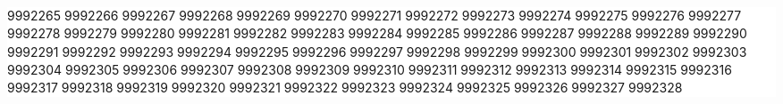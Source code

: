 9992265
9992266
9992267
9992268
9992269
9992270
9992271
9992272
9992273
9992274
9992275
9992276
9992277
9992278
9992279
9992280
9992281
9992282
9992283
9992284
9992285
9992286
9992287
9992288
9992289
9992290
9992291
9992292
9992293
9992294
9992295
9992296
9992297
9992298
9992299
9992300
9992301
9992302
9992303
9992304
9992305
9992306
9992307
9992308
9992309
9992310
9992311
9992312
9992313
9992314
9992315
9992316
9992317
9992318
9992319
9992320
9992321
9992322
9992323
9992324
9992325
9992326
9992327
9992328